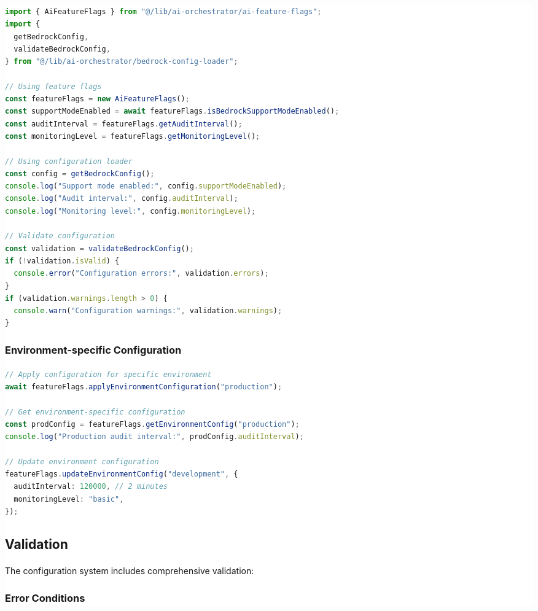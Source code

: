 ```typescript
import { AiFeatureFlags } from "@/lib/ai-orchestrator/ai-feature-flags";
import {
  getBedrockConfig,
  validateBedrockConfig,
} from "@/lib/ai-orchestrator/bedrock-config-loader";

// Using feature flags
const featureFlags = new AiFeatureFlags();
const supportModeEnabled = await featureFlags.isBedrockSupportModeEnabled();
const auditInterval = featureFlags.getAuditInterval();
const monitoringLevel = featureFlags.getMonitoringLevel();

// Using configuration loader
const config = getBedrockConfig();
console.log("Support mode enabled:", config.supportModeEnabled);
console.log("Audit interval:", config.auditInterval);
console.log("Monitoring level:", config.monitoringLevel);

// Validate configuration
const validation = validateBedrockConfig();
if (!validation.isValid) {
  console.error("Configuration errors:", validation.errors);
}
if (validation.warnings.length > 0) {
  console.warn("Configuration warnings:", validation.warnings);
}
```

### Environment-specific Configuration

```typescript
// Apply configuration for specific environment
await featureFlags.applyEnvironmentConfiguration("production");

// Get environment-specific configuration
const prodConfig = featureFlags.getEnvironmentConfig("production");
console.log("Production audit interval:", prodConfig.auditInterval);

// Update environment configuration
featureFlags.updateEnvironmentConfig("development", {
  auditInterval: 120000, // 2 minutes
  monitoringLevel: "basic",
});
```

## Validation

The configuration system includes comprehensive validation:

### Error Conditions
